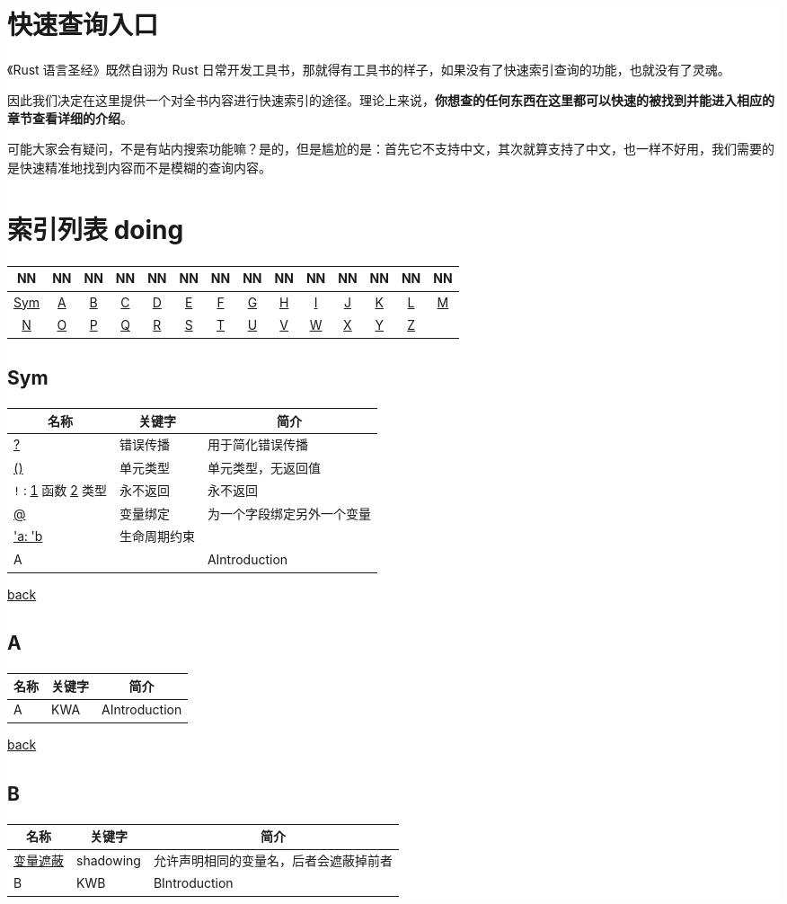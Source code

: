 # 快速查询入口

《Rust 语言圣经》既然自诩为 Rust 日常开发工具书，那就得有工具书的样子，如果没有了快速索引查询的功能，也就没有了灵魂。

因此我们决定在这里提供一个对全书内容进行快速索引的途径。理论上来说，**你想查的任何东西在这里都可以快速的被找到并能进入相应的章节查看详细的介绍**。

可能大家会有疑问，不是有站内搜索功能嘛？是的，但是尴尬的是：首先它不支持中文，其次就算支持了中文，也一样不好用，我们需要的是快速精准地找到内容而不是模糊的查询内容。

# 索引列表 doing

<a id="head"></a>

|     NN      |   NN    |   NN    |   NN    |   NN    |   NN    |   NN    |   NN    |   NN    |   NN    |   NN    |   NN    |   NN    |   NN    |
| :---------: | :-----: | :-----: | :-----: | :-----: | :-----: | :-----: | :-----: | :-----: | :-----: | :-----: | :-----: | :-----: | :-----: |
| [Sym](#Sym) | [A](#A) | [B](#B) | [C](#C) | [D](#D) | [E](#E) | [F](#F) | [G](#G) | [H](#H) | [I](#I) | [J](#J) | [K](#K) | [L](#L) | [M](#M) |
|   [N](#N)   | [O](#O) | [P](#P) | [Q](#Q) | [R](#R) | [S](#S) | [T](#T) | [U](#U) | [V](#V) | [W](#W) | [X](#X) | [Y](#Y) | [Z](#Z) |

## Sym

| 名称                    | 关键字       | 简介                       |
| ----------------------- | ------------ | -------------------------- |
| [?]                     | 错误传播     | 用于简化错误传播           |
| [()]                    | 单元类型     | 单元类型，无返回值         |
| `!` : [1] 函数 [2] 类型 | 永不返回     | 永不返回                   |
| [@]                     | 变量绑定     | 为一个字段绑定另外一个变量 |
| ['a: 'b]                | 生命周期约束 |                            |
| A                       |              | AIntroduction              |

[?]: https://course.rs/basic/result-error/result.html#传播界的大明星-
[()]: https://course.rs/basic/base-type/function.html#无返回值
[1]: https://course.rs/basic/base-type/function.html#永不返回的函数
[2]: https://course.rs/advance/into-types/custom-type.html#永不返回类型
[@]: https://course.rs/basic/match-pattern/all-patterns.html#绑定
['a: 'b]: https://course.rs/advance/lifetime/advance.html#生命周期约束-hrtb

[back](#head)

## A

| 名称 | 关键字 | 简介          |
| ---- | ------ | ------------- |
| A    | KWA    | AIntroduction |

[back](#head)

## B

| 名称       | 关键字    | 简介                                   |
| ---------- | --------- | -------------------------------------- |
| [变量遮蔽] | shadowing | 允许声明相同的变量名，后者会遮蔽掉前者 |
| B          | KWB       | BIntroduction                          |


[变量遮蔽]: https://course.rs/basic/variable.html#变量遮蔽shadowing
[常量]: https://course.rs/basic/variable.html#变量和常量之间的差异
[浮点数]: https://course.rs/basic/base-type/numbers.html#浮点类型
[let]: https://course.rs/basic/variable.html#变量绑定
[let mut]: https://course.rs/basic/variable.html#变量可变性
[整数]: https://course.rs/basic/base-type/numbers.html#整数类型
[整形字面量]: https://course.rs/basic/base-type/numbers.html#整数类型
[序列]: https://course.rs/basic/base-type/numbers.html#序列range